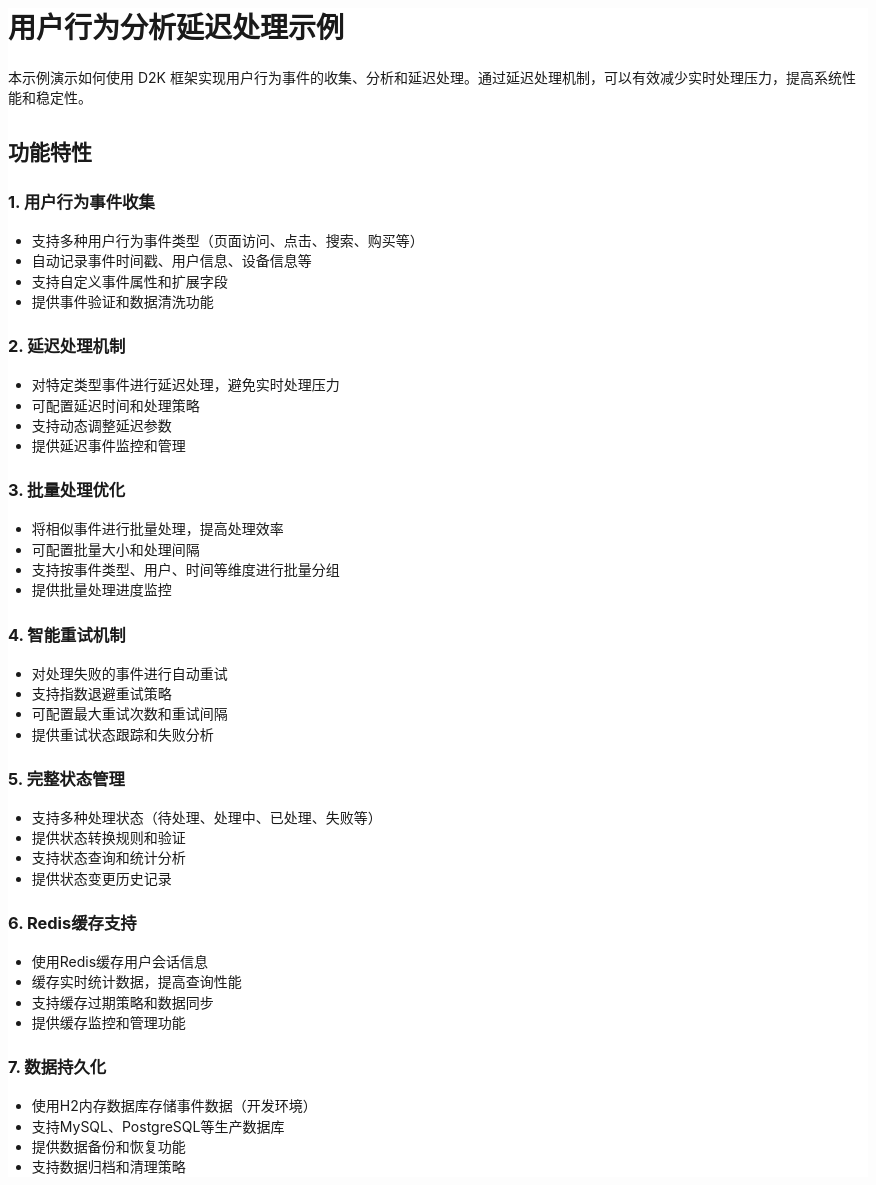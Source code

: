 # 用户行为分析延迟处理示例

本示例演示如何使用 D2K 框架实现用户行为事件的收集、分析和延迟处理。通过延迟处理机制，可以有效减少实时处理压力，提高系统性能和稳定性。

## 功能特性

### 1. 用户行为事件收集
- 支持多种用户行为事件类型（页面访问、点击、搜索、购买等）
- 自动记录事件时间戳、用户信息、设备信息等
- 支持自定义事件属性和扩展字段
- 提供事件验证和数据清洗功能

### 2. 延迟处理机制
- 对特定类型事件进行延迟处理，避免实时处理压力
- 可配置延迟时间和处理策略
- 支持动态调整延迟参数
- 提供延迟事件监控和管理

### 3. 批量处理优化
- 将相似事件进行批量处理，提高处理效率
- 可配置批量大小和处理间隔
- 支持按事件类型、用户、时间等维度进行批量分组
- 提供批量处理进度监控

### 4. 智能重试机制
- 对处理失败的事件进行自动重试
- 支持指数退避重试策略
- 可配置最大重试次数和重试间隔
- 提供重试状态跟踪和失败分析

### 5. 完整状态管理
- 支持多种处理状态（待处理、处理中、已处理、失败等）
- 提供状态转换规则和验证
- 支持状态查询和统计分析
- 提供状态变更历史记录

### 6. Redis缓存支持
- 使用Redis缓存用户会话信息
- 缓存实时统计数据，提高查询性能
- 支持缓存过期策略和数据同步
- 提供缓存监控和管理功能

### 7. 数据持久化
- 使用H2内存数据库存储事件数据（开发环境）
- 支持MySQL、PostgreSQL等生产数据库
- 提供数据备份和恢复功能
- 支持数据归档和清理策略
